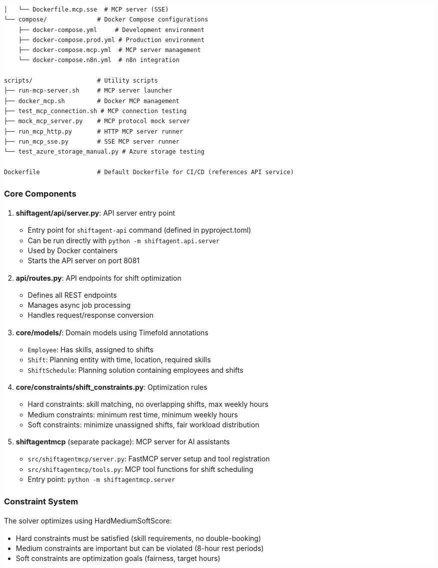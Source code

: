 ```
│   └── Dockerfile.mcp.sse  # MCP server (SSE)
└── compose/              # Docker Compose configurations
    ├── docker-compose.yml     # Development environment
    ├── docker-compose.prod.yml # Production environment
    ├── docker-compose.mcp.yml  # MCP server management
    └── docker-compose.n8n.yml  # n8n integration

scripts/                  # Utility scripts
├── run-mcp-server.sh     # MCP server launcher
├── docker_mcp.sh         # Docker MCP management
├── test_mcp_connection.sh # MCP connection testing
├── mock_mcp_server.py    # MCP protocol mock server
├── run_mcp_http.py       # HTTP MCP server runner
├── run_mcp_sse.py        # SSE MCP server runner
└── test_azure_storage_manual.py # Azure storage testing

Dockerfile                # Default Dockerfile for CI/CD (references API service)
```

### Core Components

1. **shiftagent/api/server.py**: API server entry point
   - Entry point for `shiftagent-api` command (defined in pyproject.toml)
   - Can be run directly with `python -m shiftagent.api.server`
   - Used by Docker containers
   - Starts the API server on port 8081

2. **api/routes.py**: API endpoints for shift optimization
   - Defines all REST endpoints
   - Manages async job processing
   - Handles request/response conversion

3. **core/models/**: Domain models using Timefold annotations
   - `Employee`: Has skills, assigned to shifts
   - `Shift`: Planning entity with time, location, required skills
   - `ShiftSchedule`: Planning solution containing employees and shifts

4. **core/constraints/shift_constraints.py**: Optimization rules
   - Hard constraints: skill matching, no overlapping shifts, max weekly hours
   - Medium constraints: minimum rest time, minimum weekly hours
   - Soft constraints: minimize unassigned shifts, fair workload distribution

5. **shiftagentmcp** (separate package): MCP server for AI assistants
   - `src/shiftagentmcp/server.py`: FastMCP server setup and tool registration
   - `src/shiftagentmcp/tools.py`: MCP tool functions for shift scheduling
   - Entry point: `python -m shiftagentmcp.server`

### Constraint System

The solver optimizes using HardMediumSoftScore:
- Hard constraints must be satisfied (skill requirements, no double-booking)
- Medium constraints are important but can be violated (8-hour rest periods)
- Soft constraints are optimization goals (fairness, target hours)

